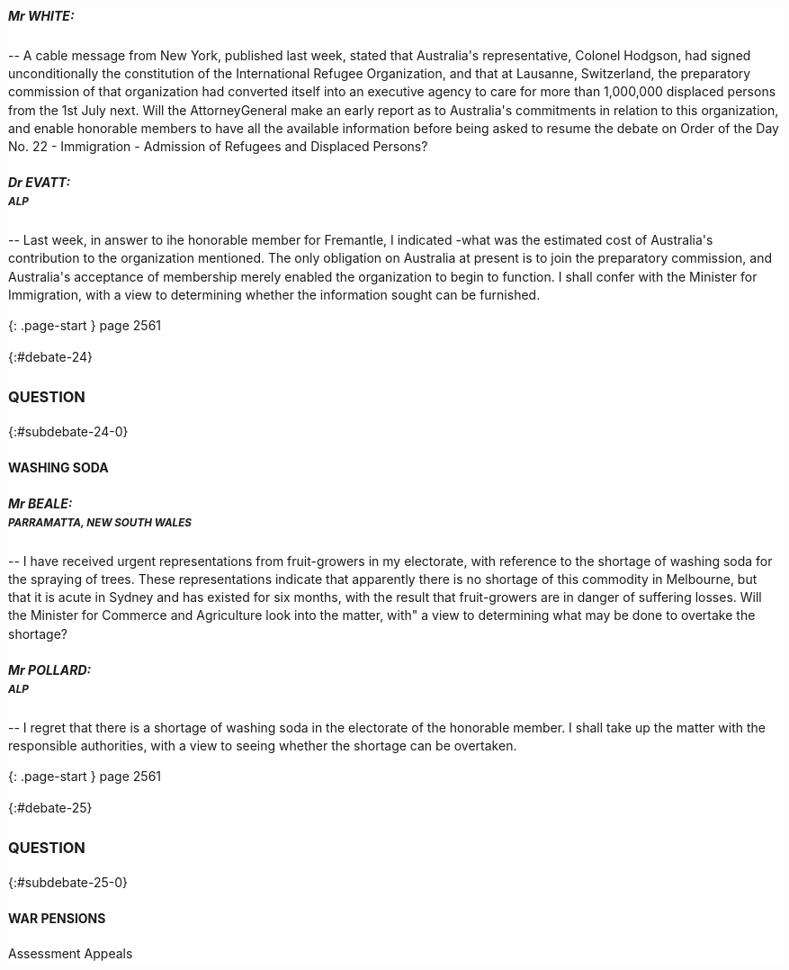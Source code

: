 ##### Mr WHITE:

-- A cable message from New York, published last week, stated that Australia's representative, Colonel Hodgson, had signed unconditionally the constitution of the International Refugee Organization, and that at Lausanne, Switzerland, the preparatory commission of that organization had converted itself into an executive agency to care for more than 1,000,000 displaced persons from the 1st July next. Will the AttorneyGeneral make an early report as to Australia's commitments in relation to this organization, and enable honorable members to have all the available information  before being asked to resume the debate on Order of the Day No. 22 - Immigration - Admission of Refugees and Displaced Persons? 

##### Dr EVATT:<br><small class="text-muted">ALP</small>

-- Last week, in answer to ihe honorable member for Fremantle, I indicated -what was the estimated cost of Australia's contribution to the organization mentioned. The only obligation on Australia at present is to join the preparatory commission, and Australia's acceptance of membership merely enabled the organization to begin to function. I shall confer with the Minister for Immigration, with a view to determining whether the information sought can be furnished. 

{: .page-start }
page 2561

{:#debate-24}
### QUESTION

{:#subdebate-24-0}
#### WASHING SODA

##### Mr BEALE:<br><small class="text-muted">PARRAMATTA, NEW SOUTH WALES</small>

-- I have received urgent representations from fruit-growers in my electorate, with reference to the shortage of washing soda for the spraying of trees. These representations indicate that apparently there is no shortage of this commodity in Melbourne, but that it is acute in Sydney and has existed for six months, with the result that fruit-growers are in danger of suffering losses. Will the Minister for Commerce and Agriculture look into the matter, with" a view to determining what may be done to overtake the shortage? 

##### Mr POLLARD:<br><small class="text-muted">ALP</small>

-- I regret that there is a shortage of washing soda in the electorate of the honorable member. I shall take up the matter with the responsible authorities, with a view to seeing whether the shortage can be overtaken. 

{: .page-start }
page 2561

{:#debate-25}
### QUESTION

{:#subdebate-25-0}
#### WAR PENSIONS

Assessment Appeals
